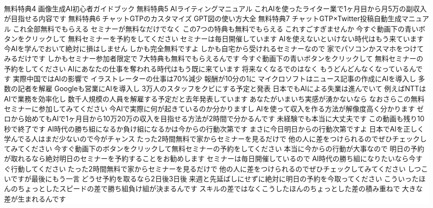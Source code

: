 無料特典4
画像生成AI初心者ガイドブック
無料特典5
AIライティングマニュアル
これAIを使ったライター業で1ヶ月目から月5万の副収入が目指せる内容です
無料特典6
チャットGTPのカスタマイズ
GPT図の使い方大全
無料特典7
チャットGTP×Twitter投稿自動生成マニュアル
これ全部無料でもらえる
セミナーが無料なだけでなく
この7つの特典も無料でもらえる
これすごすぎませんか
今すぐ動画下の青いボタンをクリックして
無料セミナーを予約をしてください
セミナーは毎日開催しています
AIを使えないといけない時代はもう来ています
今AIを学んでおいて絶対に損はしません
しかも完全無料ですよ
しかも自宅から受けれるセミナーなので
家でパソコンかスマホをつけてみるだけです
しかもセミナー参加者限定で
7大特典も無料でもらえるんです
今すぐ動画下の青いボタンをクリックして
無料セミナーの予約をしてください
AIにあなたの仕事を奪われる時代はもう既に来ています
将来なくなるでのはなく
もうどんどんなくなっているんです
実際中国ではAIの影響で
イラストレーターの仕事は70%減少
報酬が10分の1に
マイクロソフトはニュース記事の作成にAIを導入し
多数の記者を解雇
Googleも営業にAIを導入し
3万人のスタッフをクビにする予定と発表
日本でもAIによる失業は進んでいて
例えばNTTはAIで業務を効率化し
数千人規模の人員を解雇する予定だと去年発表しています
あなたがいまいち実感が湧かないなら
なおさらこの無料セミナーに参加してみてください
今AIで実際に何が起きているのか分かりますし
AIを使って収入を作る方法が解像度高く分かります
ゼロから始めてもAIで1ヶ月目から10万20万の収入を目指せる方法が2時間で分かるんです
未経験でも本当に大丈夫です
この動画も残り10秒で終了です
AI時代の勝ち組になるか負け組になるかは今からの行動次第です
まさに今日明日からの行動次第ですよ
日本でAIを正しく学んでる人はまだ少ないので今がチャンス
たった2時間無料で家からセミナーを見るだけで
他の人に差をつけられるのでぜひチェックしてみてください
今すぐ動画下のボタンをクリックして無料セミナーの予約をしてください
本当に今からの行動が大事なので
明日の予約が取れるなら絶対明日のセミナーを予約することをお勧めします
セミナーは毎日開催しているので
AI時代の勝ち組になりたいなら今すぐ行動してください
たった2時間無料で家からセミナーを見るだけで
他の人に差をつけられるのでぜひチェックしてみてください
しつこいですが最後にもう一言
どうせ予約を取るなら2日後3日後
来週と先延ばしにせずに絶対に明日の予約を今取ってください
こういったほんのちょっとしたスピードの差で勝ち組負け組が決まるんです
スキルの差ではなくこうしたほんのちょっとした差の積み重ねで
大きな差が生まれるんです